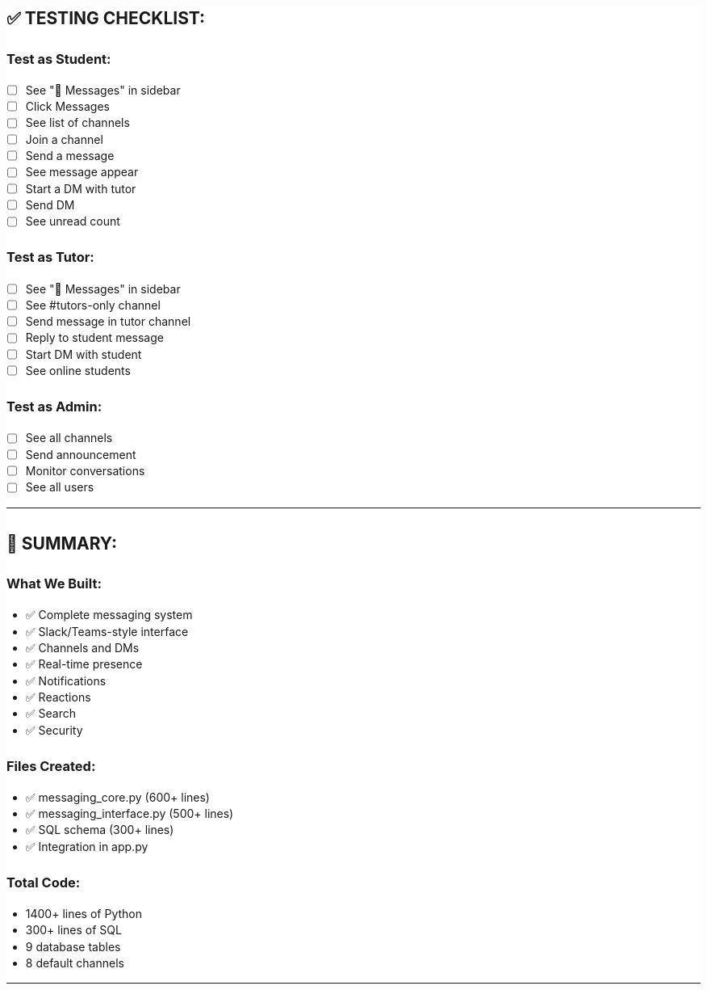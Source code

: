 
## ✅ **TESTING CHECKLIST:**

### **Test as Student:**
- [ ] See "💬 Messages" in sidebar
- [ ] Click Messages
- [ ] See list of channels
- [ ] Join a channel
- [ ] Send a message
- [ ] See message appear
- [ ] Start a DM with tutor
- [ ] Send DM
- [ ] See unread count

### **Test as Tutor:**
- [ ] See "💬 Messages" in sidebar
- [ ] See #tutors-only channel
- [ ] Send message in tutor channel
- [ ] Reply to student message
- [ ] Start DM with student
- [ ] See online students

### **Test as Admin:**
- [ ] See all channels
- [ ] Send announcement
- [ ] Monitor conversations
- [ ] See all users

---

## 💯 **SUMMARY:**

### **What We Built:**
- ✅ Complete messaging system
- ✅ Slack/Teams-style interface
- ✅ Channels and DMs
- ✅ Real-time presence
- ✅ Notifications
- ✅ Reactions
- ✅ Search
- ✅ Security

### **Files Created:**
- ✅ messaging_core.py (600+ lines)
- ✅ messaging_interface.py (500+ lines)
- ✅ SQL schema (300+ lines)
- ✅ Integration in app.py

### **Total Code:**
- 1400+ lines of Python
- 300+ lines of SQL
- 9 database tables
- 8 default channels

---